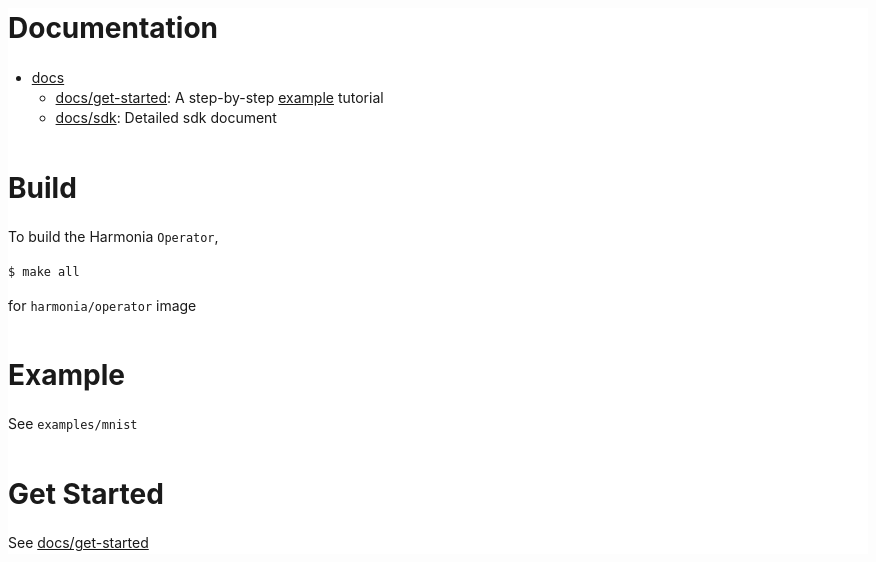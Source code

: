 # Documentation
* [docs](docs/)
    * [docs/get-started](docs/get-started): A step-by-step [example](examples/mnist) tutorial
    * [docs/sdk](docs/sdk/): Detailed sdk document

# Build
To build the Harmonia `Operator`,
```bash
$ make all
```
for `harmonia/operator` image

# Example
See `examples/mnist`

# Get Started
See [docs/get-started](docs/get-started)
